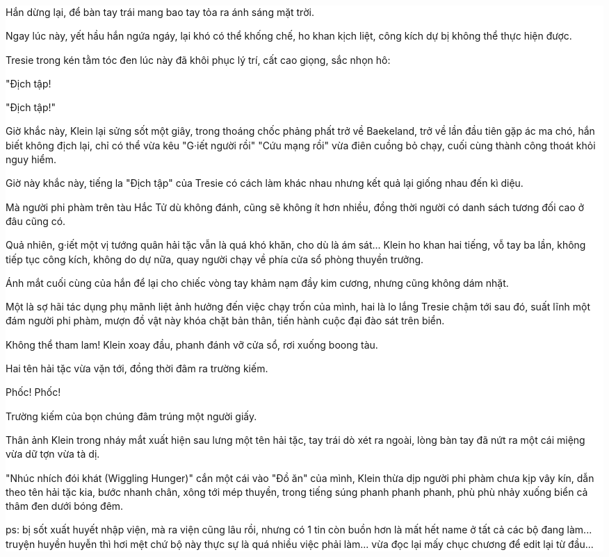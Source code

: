Hắn dừng lại, để bàn tay trái mang bao tay tỏa ra ánh sáng mặt trời.

Ngay lúc này, yết hầu hắn ngứa ngáy, lại khó có thể khống chế, ho khan kịch liệt, công kích dự bị không thể thực hiện được.

Tresie trong kén tằm tóc đen lúc này đã khôi phục lý trí, cất cao giọng, sắc nhọn hô:

"Địch tập!

"Địch tập!"

Giờ khắc này, Klein lại sửng sốt một giây, trong thoáng chốc phảng phất trở về Baekeland, trở về lần đầu tiên gặp ác ma chó, hắn biết không địch lại, chỉ có thể vừa kêu "G·iết người rồi" "Cứu mạng rồi" vừa điên cuồng bỏ chạy, cuối cùng thành công thoát khỏi nguy hiểm.

Giờ này khắc này, tiếng la "Địch tập" của Tresie có cách làm khác nhau nhưng kết quả lại giống nhau đến kì diệu.

Mà người phi phàm trên tàu Hắc Tử dù không đánh, cũng sẽ không ít hơn nhiều, đồng thời người có danh sách tương đối cao ở đâu cũng có.

Quả nhiên, g·iết một vị tướng quân hải tặc vẫn là quá khó khăn, cho dù là ám sát... Klein ho khan hai tiếng, vỗ tay ba lần, không tiếp tục công kích, không do dự nữa, quay người chạy về phía cửa sổ phòng thuyền trưởng.

Ánh mắt cuối cùng của hắn để lại cho chiếc vòng tay khảm nạm đầy kim cương, nhưng cũng không dám nhặt.

Một là sợ hãi tác dụng phụ mãnh liệt ảnh hưởng đến việc chạy trốn của mình, hai là lo lắng Tresie chậm tới sau đó, suất lĩnh một đám người phi phàm, mượn đồ vật này khóa chặt bản thân, tiến hành cuộc đại đào sát trên biển.

Không thể tham lam! Klein xoay đầu, phanh đánh vỡ cửa sổ, rơi xuống boong tàu.

Hai tên hải tặc vừa vặn tới, đồng thời đâm ra trường kiếm.

Phốc! Phốc!

Trường kiếm của bọn chúng đâm trúng một người giấy.

Thân ảnh Klein trong nháy mắt xuất hiện sau lưng một tên hải tặc, tay trái dò xét ra ngoài, lòng bàn tay đã nứt ra một cái miệng vừa dữ tợn vừa tà dị.

"Nhúc nhích đói khát (Wiggling Hunger)" cắn một cái vào "Đồ ăn" của mình, Klein thừa dịp người phi phàm chưa kịp vây kín, dẫn theo tên hải tặc kia, bước nhanh chân, xông tới mép thuyền, trong tiếng súng phanh phanh phanh, phù phù nhảy xuống biển cả thâm đen dưới bóng đêm.

ps: bị sốt xuất huyết nhập viện, mà ra viện cũng lâu rồi, nhưng có 1 tin còn buồn hơn là mất hết name ở tất cả các bộ đang làm... truyện huyền huyễn thì hơi mệt chứ bộ này thực sự là quá nhiều việc phải làm... vừa đọc lại mấy chục chương để edit lại từ đầu...